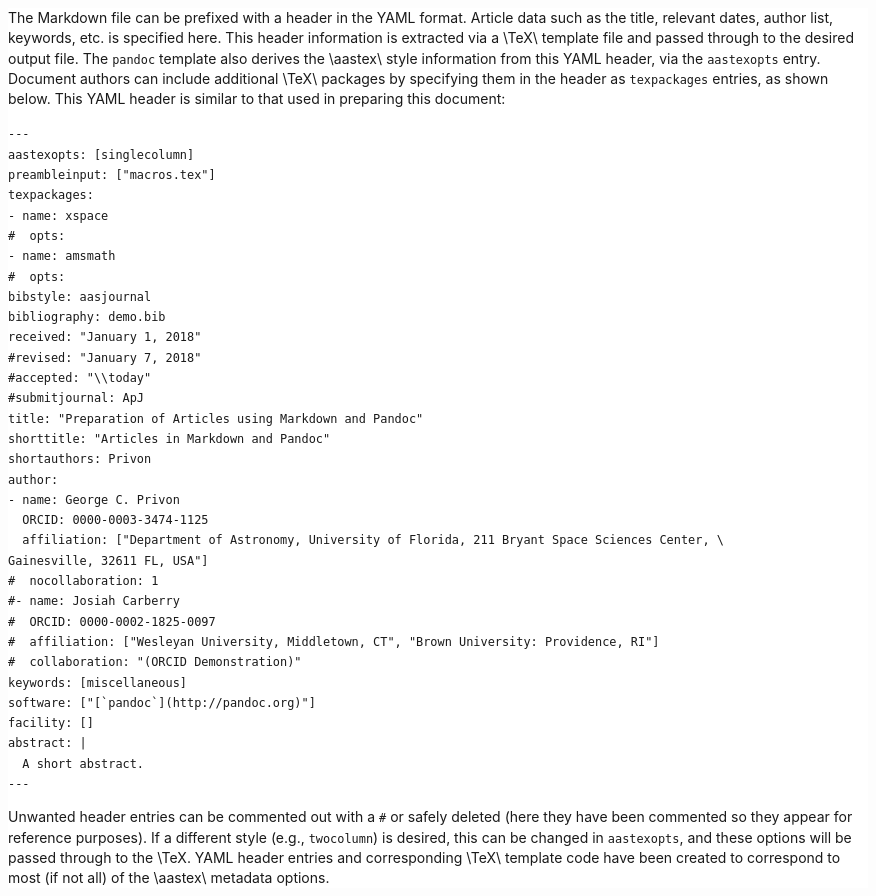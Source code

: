 The Markdown file can be prefixed with a header in the YAML format.
Article data such as the title, relevant dates, author list, keywords, etc. is specified here.
This header information is extracted via a \TeX\ template file and passed through to the desired output file.
The `pandoc` template also derives the \aastex\ style information from this YAML header, via the `aastexopts` entry.
Document authors can include additional \TeX\ packages by specifying them in the header as `texpackages` entries, as shown below.
This YAML header is similar to that used in preparing this document:

```{#yamlheader .numberLines caption="YAML Header Example"}
---
aastexopts: [singlecolumn]
preambleinput: ["macros.tex"]
texpackages:
- name: xspace
#  opts:
- name: amsmath
#  opts:
bibstyle: aasjournal
bibliography: demo.bib
received: "January 1, 2018"
#revised: "January 7, 2018"
#accepted: "\\today"
#submitjournal: ApJ
title: "Preparation of Articles using Markdown and Pandoc"
shorttitle: "Articles in Markdown and Pandoc"
shortauthors: Privon
author:
- name: George C. Privon
  ORCID: 0000-0003-3474-1125
  affiliation: ["Department of Astronomy, University of Florida, 211 Bryant Space Sciences Center, \
Gainesville, 32611 FL, USA"]
#  nocollaboration: 1
#- name: Josiah Carberry
#  ORCID: 0000-0002-1825-0097
#  affiliation: ["Wesleyan University, Middletown, CT", "Brown University: Providence, RI"]
#  collaboration: "(ORCID Demonstration)"
keywords: [miscellaneous]
software: ["[`pandoc`](http://pandoc.org)"]
facility: []
abstract: |
  A short abstract.
---
```

Unwanted header entries can be commented out with a `#` or safely deleted (here they have been commented so they appear for reference purposes).
If a different style (e.g., `twocolumn`) is desired, this can be changed in `aastexopts`, and these options will be passed through to the \TeX\.
YAML header entries and corresponding \TeX\ template code have been created to correspond to most (if not all) of the \aastex\ metadata options.
